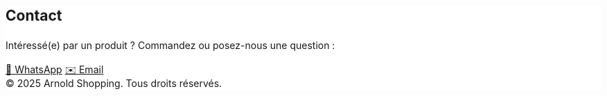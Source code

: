   <section class="contact">
    <h2>Contact</h2>
    <p>Intéressé(e) par un produit ? Commandez ou posez-nous une question :</p>
    <a href="https://wa.me/237XXXXXXXX" target="_blank">📲 WhatsApp</a>
    <a href="mailto:tonemail@example.com">✉️ Email</a>
  </section>

  <footer>
    &copy; 2025 Arnold Shopping. Tous droits réservés.
  </footer>

</body>
</html>

